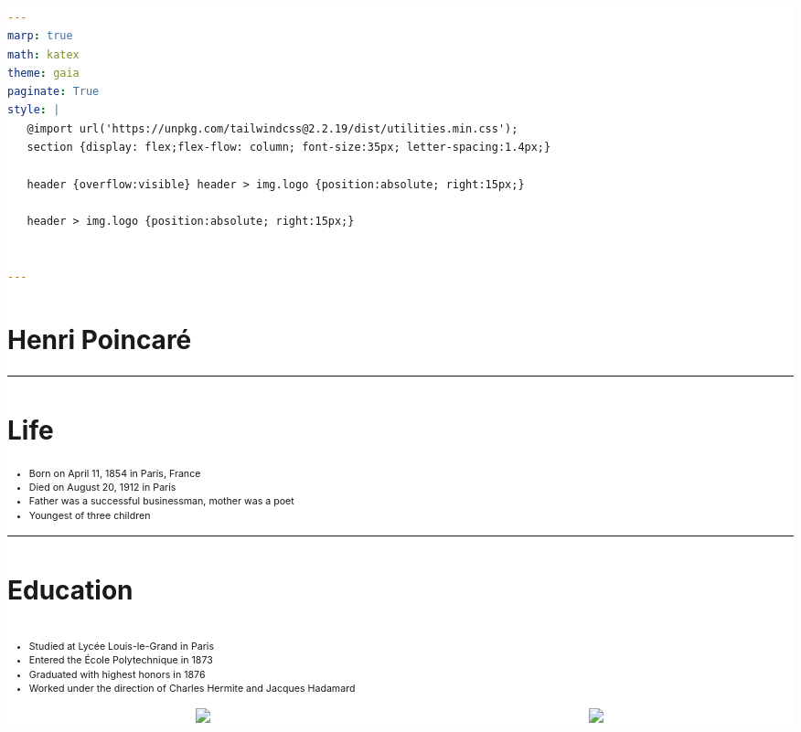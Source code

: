 ```yaml
---
marp: true
math: katex
theme: gaia
paginate: True
style: |
   @import url('https://unpkg.com/tailwindcss@2.2.19/dist/utilities.min.css');
   section {display: flex;flex-flow: column; font-size:35px; letter-spacing:1.4px;}

   header {overflow:visible} header > img.logo {position:absolute; right:15px;}

   header > img.logo {position:absolute; right:15px;}


---
```




 # Henri Poincaré

---
<style scoped>p,li {font-size:0.84em}</style>

 # **Life**

- Born on April 11, 1854 in Paris, France
- Died on August 20, 1912 in Paris
- Father was a successful businessman, mother was a poet
- Youngest of three children

---
<style scoped>p,li {font-size:0.76em}</style>

 # Education
<div style='flex:1 1 auto; min-height:0;' class="grid grid-cols-8 gap-4">
<div style='display:flex; flex-flow:column; min-height:0;' class="col-span-4">

- Studied at Lycée Louis-le-Grand in Paris
- Entered the École Polytechnique in 1873
- Graduated with highest honors in 1876
- Worked under the direction of Charles Hermite and Jacques Hadamard
</div>

<div style='display:flex; flex-flow:column; min-height:0;' class="col-span-4">

<div style="display: flex; flex: 1 1 auto; flex-flow: row; min-height: 0"><div style="display: flex; flex: 1 1 auto; justify-content: center;min-height:0;min-width:0; margin-bottom:0.1em;;margin-right:0.15em">
<img style='object-fit: contain; max-height:100%; max-width:100%; background-color: rgba(0,0,0,0);' src='https://upload.wikimedia.org/wikipedia/commons/thumb/1/1b/Henri_Poincar%C3%A9_maison_natale_Nancy_plaque.jpg/200px-Henri_Poincar%C3%A9_maison_natale_Nancy_plaque.jpg'/>
</div>
<div style="display: flex; flex: 1 1 auto; justify-content: center;min-height:0;min-width:0; margin-bottom:0.1em;;margin-right:0.15em">
<img style='object-fit: contain; max-height:100%; max-width:100%; background-color: rgba(0,0,0,0);' src='https://upload.wikimedia.org/wikipedia/commons/thumb/d/db/Young_Poincare.jpg/170px-Young_Poincare.jpg'/>
</div>
</div>
